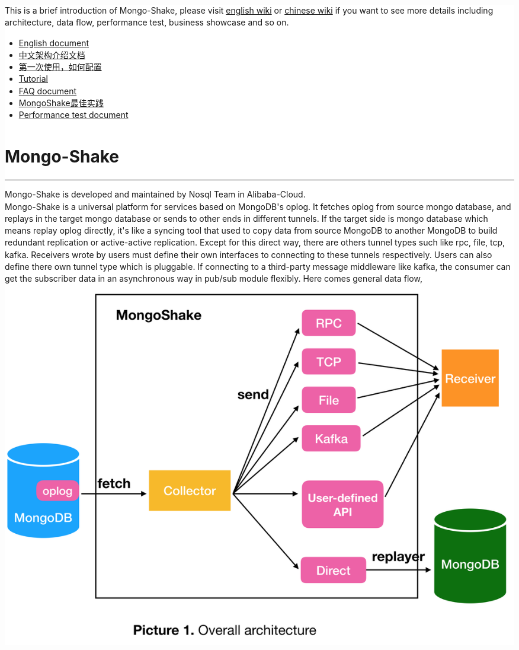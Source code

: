 This is a brief introduction of Mongo-Shake, please visit [english wiki](https://github.com/aliyun/mongo-shake/wiki/MongoShake-Detailed-Documentation) or [chinese wiki](https://yq.aliyun.com/articles/603329) if you want to see more details including architecture, data flow, performance test, business showcase and so on.

*  [English document](https://github.com/aliyun/mongo-shake/wiki/MongoShake-Detailed-Documentation)
*  [中文架构介绍文档](https://yq.aliyun.com/articles/603329)
*  [第一次使用，如何配置](https://github.com/alibaba/MongoShake/wiki/%E7%AC%AC%E4%B8%80%E6%AC%A1%E4%BD%BF%E7%94%A8%EF%BC%8C%E5%A6%82%E4%BD%95%E8%BF%9B%E8%A1%8C%E9%85%8D%E7%BD%AE%EF%BC%9F)
*  [Tutorial](https://github.com/alibaba/MongoShake/wiki/tutorial-about-how-to-set-up)
*  [FAQ document](https://github.com/aliyun/mongo-shake/wiki/FAQ)
*  [MongoShake最佳实践](https://yq.aliyun.com/articles/719704)
*  [Performance test document](https://github.com/aliyun/mongo-shake/wiki/MongoShake-Performance-Document)

# Mongo-Shake
---
Mongo-Shake is developed and maintained by Nosql Team in Alibaba-Cloud.<br>
Mongo-Shake is a universal platform for services based on MongoDB's oplog. It fetches oplog from source mongo database, and replays in the target mongo database or sends to other ends in different tunnels. If the target side is mongo database which means replay oplog directly, it's like a syncing tool that used to copy data from source MongoDB to another MongoDB to build redundant replication or active-active replication. Except for this direct way, there are others tunnel types such like rpc, file, tcp, kafka. Receivers wrote by users must define their own interfaces to connecting to these tunnels respectively. Users can also define there own tunnel type which is pluggable. If connecting to a third-party message middleware like kafka, the consumer can get the subscriber data in an asynchronous way in pub/sub module flexibly.
Here comes general data flow, <br>
![pic1](resources/dataflow.png)<br>